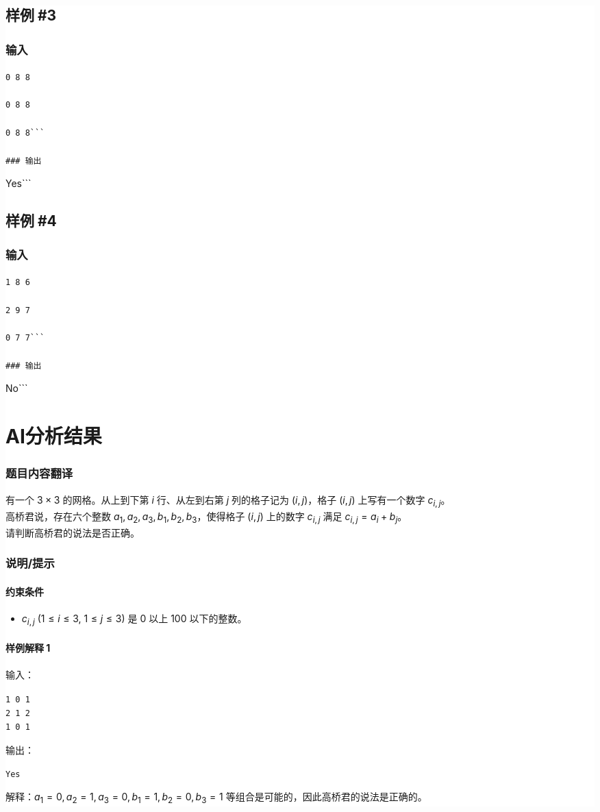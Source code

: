 ## 样例 #3

### 输入

```
0 8 8

0 8 8

0 8 8```

### 输出

```
Yes```

## 样例 #4

### 输入

```
1 8 6

2 9 7

0 7 7```

### 输出

```
No```

# AI分析结果

### 题目内容翻译

有一个 $3 \times 3$ 的网格。从上到下第 $i$ 行、从左到右第 $j$ 列的格子记为 $(i, j)$，格子 $(i, j)$ 上写有一个数字 $c_{i, j}$。  
高桥君说，存在六个整数 $a_1, a_2, a_3, b_1, b_2, b_3$，使得格子 $(i, j)$ 上的数字 $c_{i, j}$ 满足 $c_{i, j} = a_i + b_j$。  
请判断高桥君的说法是否正确。

### 说明/提示

#### 约束条件

- $c_{i, j}\ (1 \leq i \leq 3,\ 1 \leq j \leq 3)$ 是 $0$ 以上 $100$ 以下的整数。

#### 样例解释 1

输入：
```
1 0 1
2 1 2
1 0 1
```
输出：
```
Yes
```
解释：$a_1=0, a_2=1, a_3=0, b_1=1, b_2=0, b_3=1$ 等组合是可能的，因此高桥君的说法是正确的。
